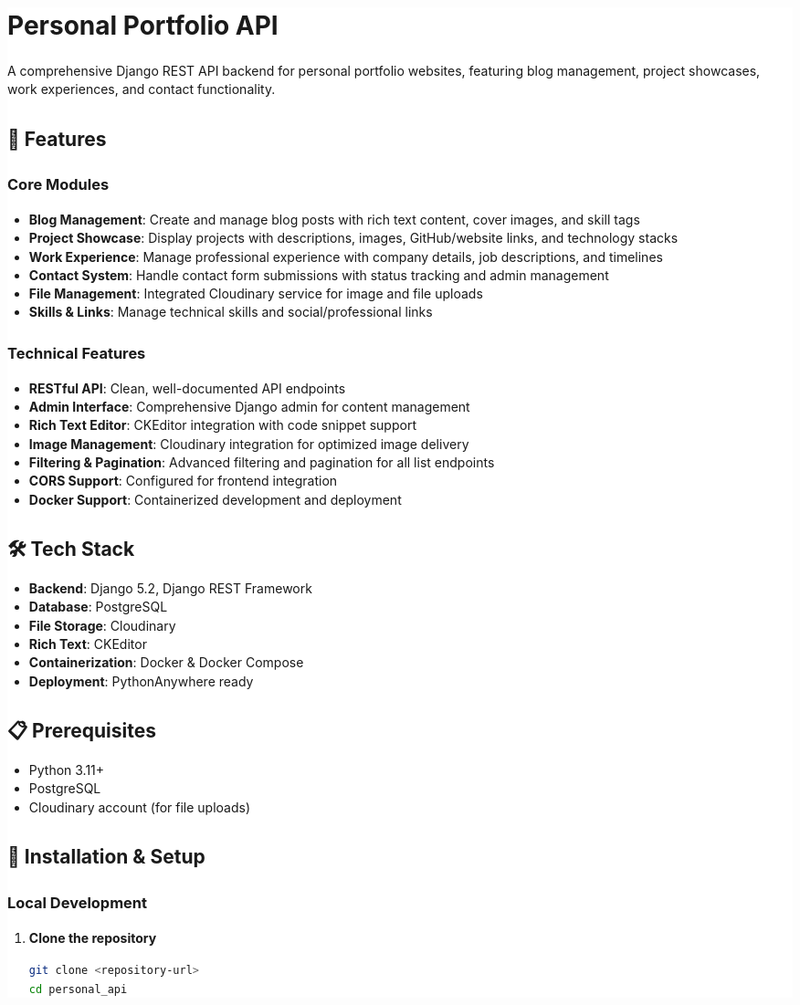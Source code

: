# Personal Portfolio API
 
A comprehensive Django REST API backend for personal portfolio websites, featuring blog management, project showcases, work experiences, and contact functionality.

## 🚀 Features

### Core Modules
- **Blog Management**: Create and manage blog posts with rich text content, cover images, and skill tags
- **Project Showcase**: Display projects with descriptions, images, GitHub/website links, and technology stacks
- **Work Experience**: Manage professional experience with company details, job descriptions, and timelines
- **Contact System**: Handle contact form submissions with status tracking and admin management
- **File Management**: Integrated Cloudinary service for image and file uploads
- **Skills & Links**: Manage technical skills and social/professional links

### Technical Features
- **RESTful API**: Clean, well-documented API endpoints
- **Admin Interface**: Comprehensive Django admin for content management
- **Rich Text Editor**: CKEditor integration with code snippet support
- **Image Management**: Cloudinary integration for optimized image delivery
- **Filtering & Pagination**: Advanced filtering and pagination for all list endpoints
- **CORS Support**: Configured for frontend integration
- **Docker Support**: Containerized development and deployment

## 🛠️ Tech Stack

- **Backend**: Django 5.2, Django REST Framework
- **Database**: PostgreSQL
- **File Storage**: Cloudinary
- **Rich Text**: CKEditor
- **Containerization**: Docker & Docker Compose
- **Deployment**: PythonAnywhere ready

## 📋 Prerequisites

- Python 3.11+
- PostgreSQL
- Cloudinary account (for file uploads)

## 🔧 Installation & Setup

### Local Development

1. **Clone the repository**
   ```bash
   git clone <repository-url>
   cd personal_api
   ```
